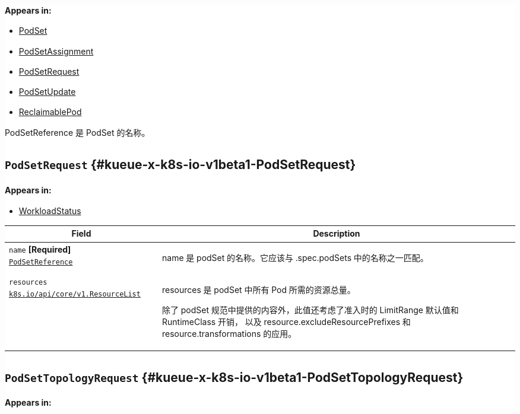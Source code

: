 **Appears in:**

- [PodSet](#kueue-x-k8s-io-v1beta1-PodSet)

- [PodSetAssignment](#kueue-x-k8s-io-v1beta1-PodSetAssignment)

- [PodSetRequest](#kueue-x-k8s-io-v1beta1-PodSetRequest)

- [PodSetUpdate](#kueue-x-k8s-io-v1beta1-PodSetUpdate)

- [ReclaimablePod](#kueue-x-k8s-io-v1beta1-ReclaimablePod)


<p>PodSetReference 是 PodSet 的名称。</p>




## `PodSetRequest`     {#kueue-x-k8s-io-v1beta1-PodSetRequest}
    

**Appears in:**

- [WorkloadStatus](#kueue-x-k8s-io-v1beta1-WorkloadStatus)



<table class="table">
<thead><tr><th width="30%">Field</th><th>Description</th></tr></thead>
<tbody>
    
  
<tr><td><code>name</code> <B>[Required]</B><br/>
<a href="#kueue-x-k8s-io-v1beta1-PodSetReference"><code>PodSetReference</code></a>
</td>
<td>
   <p>name 是 podSet 的名称。它应该与 .spec.podSets 中的名称之一匹配。</p>
</td>
</tr>
<tr><td><code>resources</code><br/>
<a href="https://kubernetes.io/docs/reference/generated/kubernetes-api/v1.28/#resourcelist-v1-core"><code>k8s.io/api/core/v1.ResourceList</code></a>
</td>
<td>
   <p>resources 是 podSet 中所有 Pod 所需的资源总量。</p>
<p>除了 podSet 规范中提供的内容外，此值还考虑了准入时的 LimitRange 默认值和 RuntimeClass 开销，
以及 resource.excludeResourcePrefixes 和 resource.transformations 的应用。</p>
</td>
</tr>
</tbody>
</table>

## `PodSetTopologyRequest`     {#kueue-x-k8s-io-v1beta1-PodSetTopologyRequest}
    

**Appears in:**
